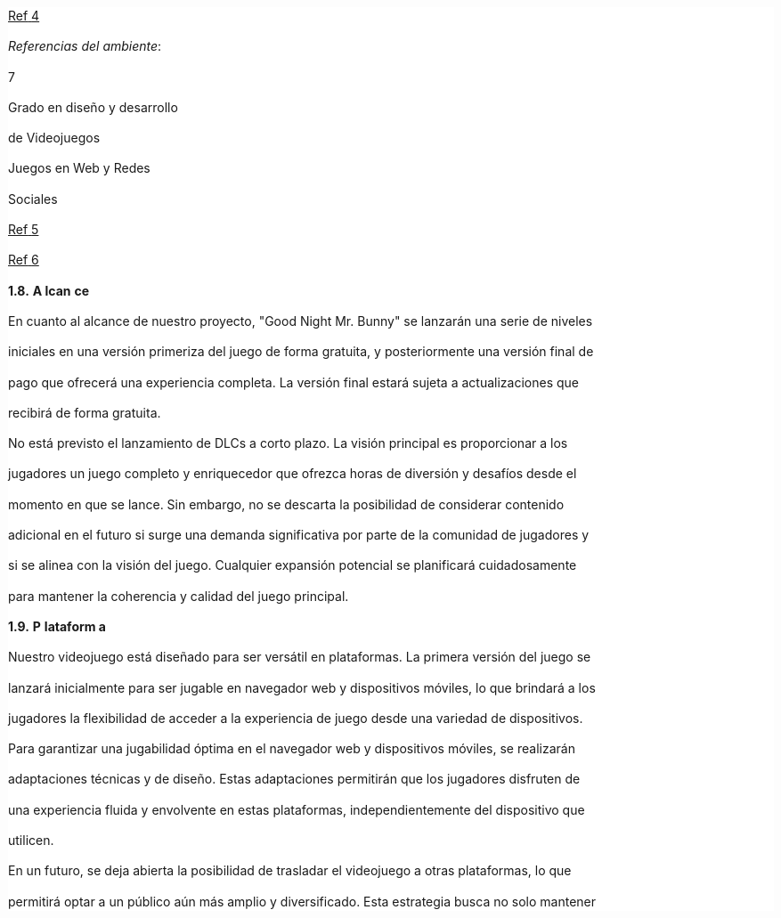 [Ref](#br64)[ ](#br64)[4](#br64)

*Referencias del ambiente*:

7



<a name="br8"></a> 

Grado en diseño y desarrollo

de Videojuegos

Juegos en Web y Redes

Sociales

[Ref](#br64)[ ](#br64)[5](#br64)

[Ref](#br64)[ ](#br64)[6](#br64)

**1.8.** **A lcan** **ce**

En cuanto al alcance de nuestro proyecto, "Good Night Mr. Bunny" se lanzarán una serie de niveles

iniciales en una versión primeriza del juego de forma gratuita, y posteriormente una versión final de

pago que ofrecerá una experiencia completa. La versión final estará sujeta a actualizaciones que

recibirá de forma gratuita.

No está previsto el lanzamiento de DLCs a corto plazo. La visión principal es proporcionar a los

jugadores un juego completo y enriquecedor que ofrezca horas de diversión y desafíos desde el

momento en que se lance. Sin embargo, no se descarta la posibilidad de considerar contenido

adicional en el futuro si surge una demanda significativa por parte de la comunidad de jugadores y

si se alinea con la visión del juego. Cualquier expansión potencial se planificará cuidadosamente

para mantener la coherencia y calidad del juego principal.

**1.9.** **P** **lataform a**

Nuestro videojuego está diseñado para ser versátil en plataformas. La primera versión del juego se

lanzará inicialmente para ser jugable en navegador web y dispositivos móviles, lo que brindará a los

jugadores la flexibilidad de acceder a la experiencia de juego desde una variedad de dispositivos.

Para garantizar una jugabilidad óptima en el navegador web y dispositivos móviles, se realizarán

adaptaciones técnicas y de diseño. Estas adaptaciones permitirán que los jugadores disfruten de

una experiencia fluida y envolvente en estas plataformas, independientemente del dispositivo que

utilicen.

En un futuro, se deja abierta la posibilidad de trasladar el videojuego a otras plataformas, lo que

permitirá optar a un público aún más amplio y diversificado. Esta estrategia busca no solo mantener

